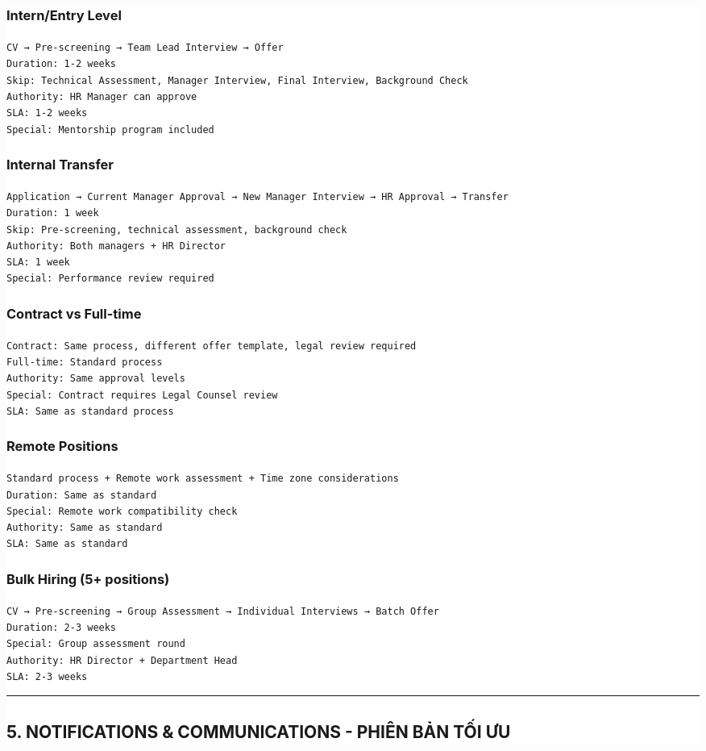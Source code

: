 ### **Intern/Entry Level**
```
CV → Pre-screening → Team Lead Interview → Offer
Duration: 1-2 weeks
Skip: Technical Assessment, Manager Interview, Final Interview, Background Check
Authority: HR Manager can approve
SLA: 1-2 weeks
Special: Mentorship program included
```

### **Internal Transfer**
```
Application → Current Manager Approval → New Manager Interview → HR Approval → Transfer
Duration: 1 week
Skip: Pre-screening, technical assessment, background check
Authority: Both managers + HR Director
SLA: 1 week
Special: Performance review required
```

### **Contract vs Full-time**
```
Contract: Same process, different offer template, legal review required
Full-time: Standard process
Authority: Same approval levels
Special: Contract requires Legal Counsel review
SLA: Same as standard process
```

### **Remote Positions**
```
Standard process + Remote work assessment + Time zone considerations
Duration: Same as standard
Special: Remote work compatibility check
Authority: Same as standard
SLA: Same as standard
```

### **Bulk Hiring (5+ positions)**
```
CV → Pre-screening → Group Assessment → Individual Interviews → Batch Offer
Duration: 2-3 weeks
Special: Group assessment round
Authority: HR Director + Department Head
SLA: 2-3 weeks
```

---

## 5. NOTIFICATIONS & COMMUNICATIONS - PHIÊN BẢN TỐI ƯU
